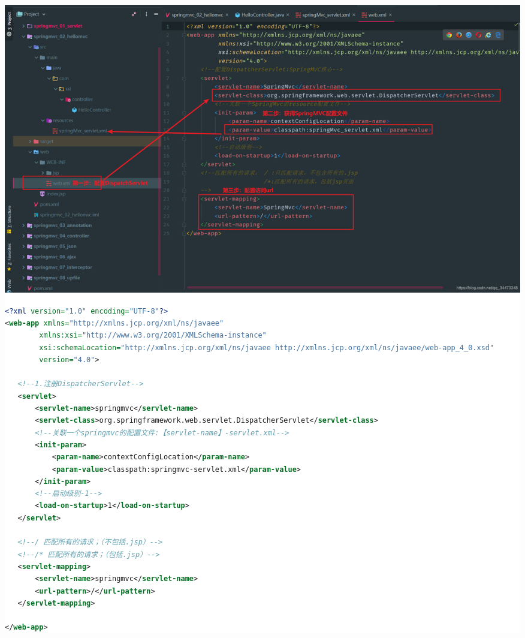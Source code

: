    <img src="img/springmvc/456.png" />

   ```XML
   <?xml version="1.0" encoding="UTF-8"?>
   <web-app xmlns="http://xmlns.jcp.org/xml/ns/javaee"
           xmlns:xsi="http://www.w3.org/2001/XMLSchema-instance"
           xsi:schemaLocation="http://xmlns.jcp.org/xml/ns/javaee http://xmlns.jcp.org/xml/ns/javaee/web-app_4_0.xsd"
           version="4.0">
   
      <!--1.注册DispatcherServlet-->
      <servlet>
          <servlet-name>springmvc</servlet-name>
          <servlet-class>org.springframework.web.servlet.DispatcherServlet</servlet-class>
          <!--关联一个springmvc的配置文件:【servlet-name】-servlet.xml-->
          <init-param>
              <param-name>contextConfigLocation</param-name>
              <param-value>classpath:springmvc-servlet.xml</param-value>
          </init-param>
          <!--启动级别-1-->
          <load-on-startup>1</load-on-startup>
      </servlet>
   
      <!--/ 匹配所有的请求；（不包括.jsp）-->
      <!--/* 匹配所有的请求；（包括.jsp）-->
      <servlet-mapping>
          <servlet-name>springmvc</servlet-name>
          <url-pattern>/</url-pattern>
      </servlet-mapping>
   
   </web-app>
   ```
